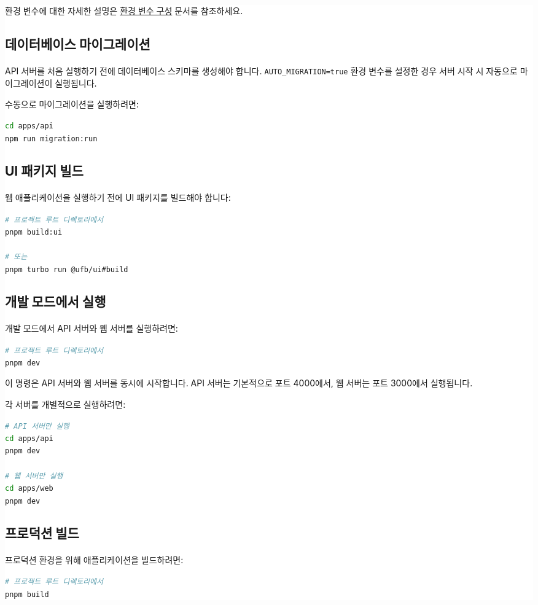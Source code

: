 환경 변수에 대한 자세한 설명은 [환경 변수 구성](./04-configuration.md) 문서를 참조하세요.

## 데이터베이스 마이그레이션

API 서버를 처음 실행하기 전에 데이터베이스 스키마를 생성해야 합니다. `AUTO_MIGRATION=true` 환경 변수를 설정한 경우 서버 시작 시 자동으로 마이그레이션이 실행됩니다.

수동으로 마이그레이션을 실행하려면:

```bash
cd apps/api
npm run migration:run
```

## UI 패키지 빌드

웹 애플리케이션을 실행하기 전에 UI 패키지를 빌드해야 합니다:

```bash
# 프로젝트 루트 디렉토리에서
pnpm build:ui

# 또는
pnpm turbo run @ufb/ui#build
```

## 개발 모드에서 실행

개발 모드에서 API 서버와 웹 서버를 실행하려면:

```bash
# 프로젝트 루트 디렉토리에서
pnpm dev
```

이 명령은 API 서버와 웹 서버를 동시에 시작합니다. API 서버는 기본적으로 포트 4000에서, 웹 서버는 포트 3000에서 실행됩니다.

각 서버를 개별적으로 실행하려면:

```bash
# API 서버만 실행
cd apps/api
pnpm dev

# 웹 서버만 실행
cd apps/web
pnpm dev
```

## 프로덕션 빌드

프로덕션 환경을 위해 애플리케이션을 빌드하려면:

```bash
# 프로젝트 루트 디렉토리에서
pnpm build
```
